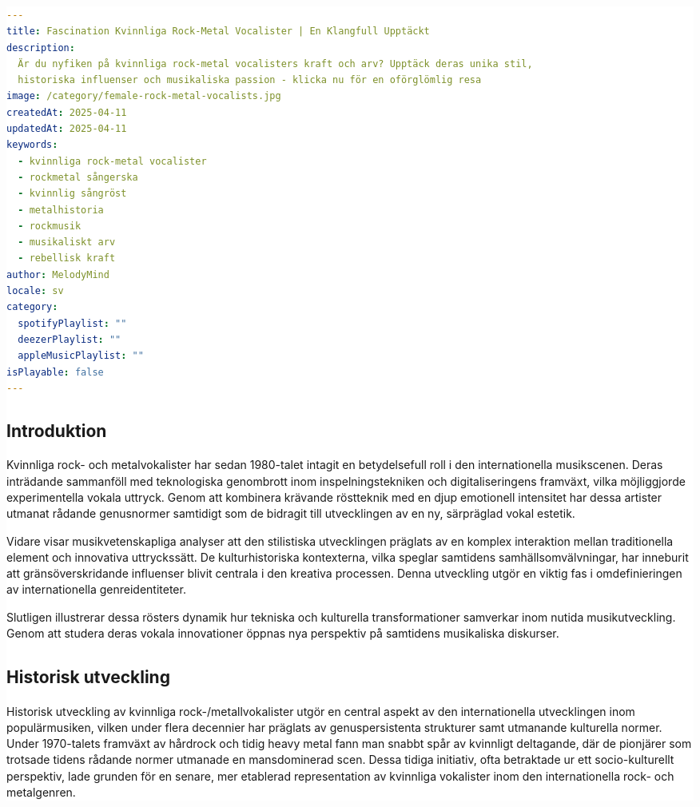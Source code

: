 ```yaml
---
title: Fascination Kvinnliga Rock-Metal Vocalister | En Klangfull Upptäckt
description:
  Är du nyfiken på kvinnliga rock-metal vocalisters kraft och arv? Upptäck deras unika stil,
  historiska influenser och musikaliska passion - klicka nu för en oförglömlig resa
image: /category/female-rock-metal-vocalists.jpg
createdAt: 2025-04-11
updatedAt: 2025-04-11
keywords:
  - kvinnliga rock-metal vocalister
  - rockmetal sångerska
  - kvinnlig sångröst
  - metalhistoria
  - rockmusik
  - musikaliskt arv
  - rebellisk kraft
author: MelodyMind
locale: sv
category:
  spotifyPlaylist: ""
  deezerPlaylist: ""
  appleMusicPlaylist: ""
isPlayable: false
---
```


## Introduktion

Kvinnliga rock- och metalvokalister har sedan 1980-talet intagit en betydelsefull roll i den
internationella musikscenen. Deras inträdande sammanföll med teknologiska genombrott inom
inspelningstekniken och digitaliseringens framväxt, vilka möjliggjorde experimentella vokala
uttryck. Genom att kombinera krävande röstteknik med en djup emotionell intensitet har dessa
artister utmanat rådande genusnormer samtidigt som de bidragit till utvecklingen av en ny,
särpräglad vokal estetik.

Vidare visar musikvetenskapliga analyser att den stilistiska utvecklingen präglats av en komplex
interaktion mellan traditionella element och innovativa uttryckssätt. De kulturhistoriska
kontexterna, vilka speglar samtidens samhällsomvälvningar, har inneburit att gränsöverskridande
influenser blivit centrala i den kreativa processen. Denna utveckling utgör en viktig fas i
omdefinieringen av internationella genreidentiteter.

Slutligen illustrerar dessa rösters dynamik hur tekniska och kulturella transformationer samverkar
inom nutida musikutveckling. Genom att studera deras vokala innovationer öppnas nya perspektiv på
samtidens musikaliska diskurser.

## Historisk utveckling

Historisk utveckling av kvinnliga rock-/metallvokalister utgör en central aspekt av den
internationella utvecklingen inom populärmusiken, vilken under flera decennier har präglats av
genuspersistenta strukturer samt utmanande kulturella normer. Under 1970-talets framväxt av hårdrock
och tidig heavy metal fann man snabbt spår av kvinnligt deltagande, där de pionjärer som trotsade
tidens rådande normer utmanade en mansdominerad scen. Dessa tidiga initiativ, ofta betraktade ur ett
socio-kulturellt perspektiv, lade grunden för en senare, mer etablerad representation av kvinnliga
vokalister inom den internationella rock- och metalgenren.
